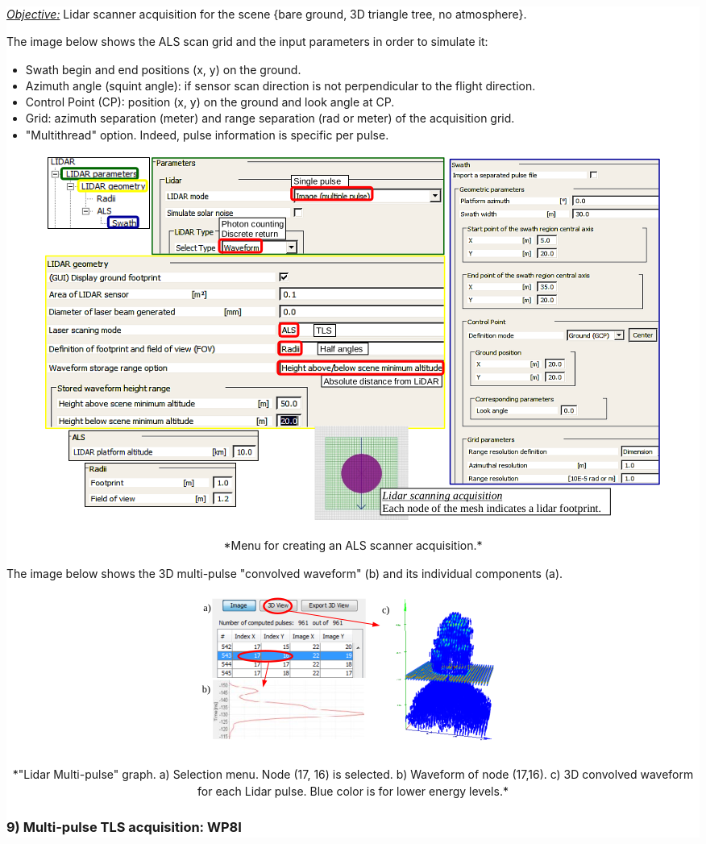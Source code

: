 <u>*Objective:*</u> Lidar scanner acquisition for the scene {bare ground, 3D triangle tree, no atmosphere}.

The image below shows the ALS scan grid and the input parameters in order to simulate it:

- Swath begin and end positions (x, y) on the ground.
- Azimuth angle (squint angle): if sensor scan direction is not perpendicular to the flight direction.
- Control Point (CP): position (x, y) on the ground and look angle at CP.
- Grid: azimuth separation (meter) and range separation (rad or meter) of the acquisition grid.
- "Multithread" option. Indeed, pulse information is specific per pulse.

<center><img src="./media/menu_creating_als.png"><p>*Menu for creating an ALS scanner acquisition.*</p></img></center>

The image below shows the 3D multi-pulse "convolved waveform" (b) and its individual components (a).

<center><img src="./media/lidar_multi_pulse_graph.png"><p>*"Lidar Multi-pulse" graph. a) Selection menu. Node (17, 16) is selected. b) Waveform of node (17,16). c) 3D convolved waveform for each Lidar pulse. Blue color is for lower energy levels.*</p></img></center>

### 9) Multi-pulse TLS acquisition: WP8I
